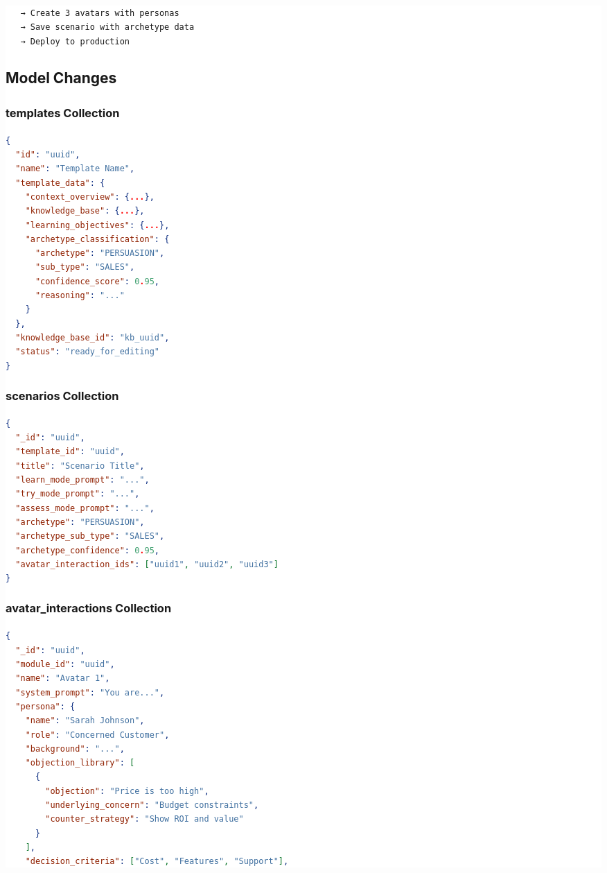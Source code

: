 ```
   → Create 3 avatars with personas
   → Save scenario with archetype data
   → Deploy to production
```

## Model Changes

### templates Collection
```json
{
  "id": "uuid",
  "name": "Template Name",
  "template_data": {
    "context_overview": {...},
    "knowledge_base": {...},
    "learning_objectives": {...},
    "archetype_classification": {
      "archetype": "PERSUASION",
      "sub_type": "SALES",
      "confidence_score": 0.95,
      "reasoning": "..."
    }
  },
  "knowledge_base_id": "kb_uuid",
  "status": "ready_for_editing"
}
```

### scenarios Collection
```json
{
  "_id": "uuid",
  "template_id": "uuid",
  "title": "Scenario Title",
  "learn_mode_prompt": "...",
  "try_mode_prompt": "...",
  "assess_mode_prompt": "...",
  "archetype": "PERSUASION",
  "archetype_sub_type": "SALES",
  "archetype_confidence": 0.95,
  "avatar_interaction_ids": ["uuid1", "uuid2", "uuid3"]
}
```

### avatar_interactions Collection
```json
{
  "_id": "uuid",
  "module_id": "uuid",
  "name": "Avatar 1",
  "system_prompt": "You are...",
  "persona": {
    "name": "Sarah Johnson",
    "role": "Concerned Customer",
    "background": "...",
    "objection_library": [
      {
        "objection": "Price is too high",
        "underlying_concern": "Budget constraints",
        "counter_strategy": "Show ROI and value"
      }
    ],
    "decision_criteria": ["Cost", "Features", "Support"],
```